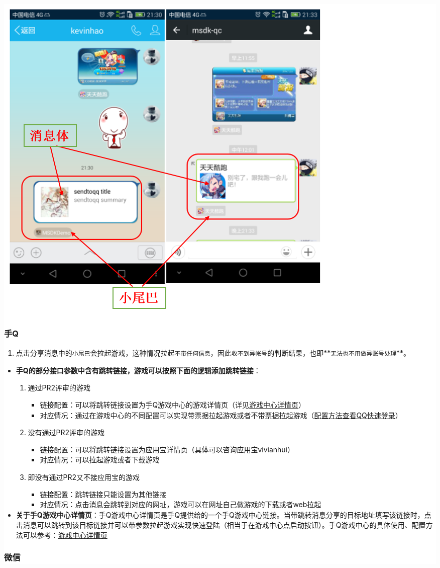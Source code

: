 ![分享效果示例](./share_demo.png "分享效果示例")

### 手Q

1. 点击分享消息中的`小尾巴`会拉起游戏，这种情况拉起`不带任何信息`，因此`收不到异帐号`的判断结果，也即**`无法也不用做异账号处理`**。
* **手Q的部分接口参数中含有跳转链接，游戏可以按照下面的逻辑添加跳转链接**：
	1. 通过PR2评审的游戏
		- 链接配置：可以将跳转链接设置为手Q游戏中心的游戏详情页（详见[游戏中心详情页](qq.md#游戏中心详情页)）
		- 对应情况：通过在游戏中心的不同配置可以实现带票据拉起游戏或者不带票据拉起游戏（[配置方法查看QQ快速登录](qq.md#快速登录)）

	2. 没有通过PR2评审的游戏
		- 链接配置：可以将跳转链接设置为应用宝详情页（具体可以咨询应用宝vivianhui）
		- 对应情况：可以拉起游戏或者下载游戏

	3. 即没有通过PR2又不接应用宝的游戏
		- 链接配置：跳转链接只能设置为其他链接
		- 对应情况：点击消息会跳转到对应的网址，游戏可以在网址自己做游戏的下载或者web拉起
* **关于手Q游戏中心详情页**：手Q游戏中心详情页是手Q提供给的一个手Q游戏中心链接。当带跳转消息分享的目标地址填写该链接时，点击消息可以跳转到该目标链接并可以带参数拉起游戏实现快速登陆（相当于在游戏中心点启动按钮）。手Q游戏中心的具体使用、配置方法可以参考：[游戏中心详情页](qq.md#游戏中心详情页)

### 微信

